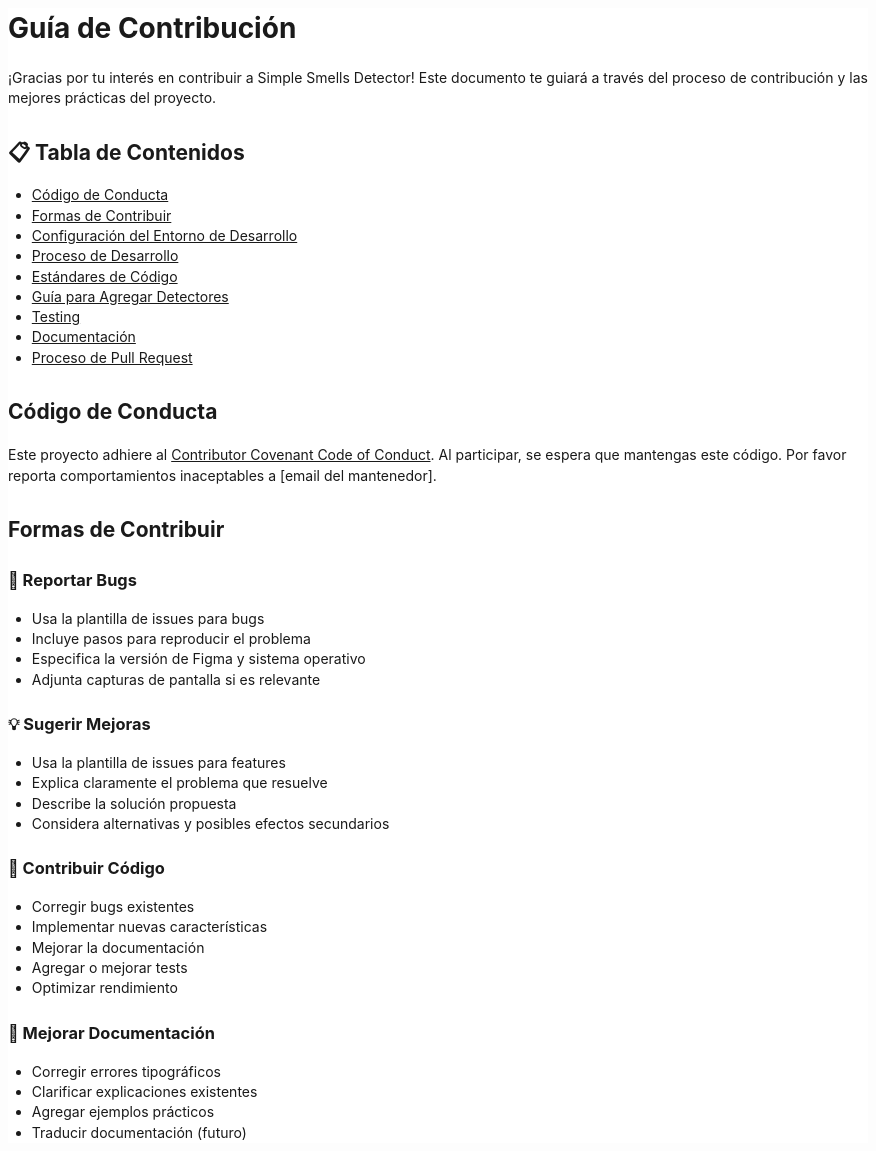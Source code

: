 # Guía de Contribución

¡Gracias por tu interés en contribuir a Simple Smells Detector! Este documento te guiará a través del proceso de contribución y las mejores prácticas del proyecto.

## 📋 Tabla de Contenidos

- [Código de Conducta](#código-de-conducta)
- [Formas de Contribuir](#formas-de-contribuir)
- [Configuración del Entorno de Desarrollo](#configuración-del-entorno-de-desarrollo)
- [Proceso de Desarrollo](#proceso-de-desarrollo)
- [Estándares de Código](#estándares-de-código)
- [Guía para Agregar Detectores](#guía-para-agregar-detectores)
- [Testing](#testing)
- [Documentación](#documentación)
- [Proceso de Pull Request](#proceso-de-pull-request)

## Código de Conducta

Este proyecto adhiere al [Contributor Covenant Code of Conduct](https://www.contributor-covenant.org/). Al participar, se espera que mantengas este código. Por favor reporta comportamientos inaceptables a [email del mantenedor].

## Formas de Contribuir

### 🐛 Reportar Bugs

- Usa la plantilla de issues para bugs
- Incluye pasos para reproducir el problema
- Especifica la versión de Figma y sistema operativo
- Adjunta capturas de pantalla si es relevante

### 💡 Sugerir Mejoras

- Usa la plantilla de issues para features
- Explica claramente el problema que resuelve
- Describe la solución propuesta
- Considera alternativas y posibles efectos secundarios

### 🔧 Contribuir Código

- Corregir bugs existentes
- Implementar nuevas características
- Mejorar la documentación
- Agregar o mejorar tests
- Optimizar rendimiento

### 📝 Mejorar Documentación

- Corregir errores tipográficos
- Clarificar explicaciones existentes
- Agregar ejemplos prácticos
- Traducir documentación (futuro)
